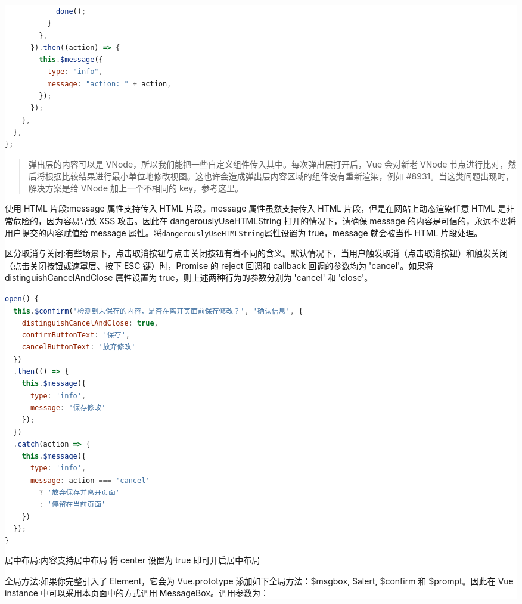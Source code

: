 ```js
            done();
          }
        },
      }).then((action) => {
        this.$message({
          type: "info",
          message: "action: " + action,
        });
      });
    },
  },
};
```

> 弹出层的内容可以是 VNode，所以我们能把一些自定义组件传入其中。每次弹出层打开后，Vue 会对新老 VNode 节点进行比对，然后将根据比较结果进行最小单位地修改视图。这也许会造成弹出层内容区域的组件没有重新渲染，例如 #8931。当这类问题出现时，解决方案是给 VNode 加上一个不相同的 key，参考这里。

使用 HTML 片段:message 属性支持传入 HTML 片段。message 属性虽然支持传入 HTML 片段，但是在网站上动态渲染任意 HTML 是非常危险的，因为容易导致 XSS 攻击。因此在 dangerouslyUseHTMLString 打开的情况下，请确保 message 的内容是可信的，永远不要将用户提交的内容赋值给 message 属性。将`dangerouslyUseHTMLString`属性设置为 true，message 就会被当作 HTML 片段处理。

区分取消与关闭:有些场景下，点击取消按钮与点击关闭按钮有着不同的含义。默认情况下，当用户触发取消（点击取消按钮）和触发关闭（点击关闭按钮或遮罩层、按下 ESC 键）时，Promise 的 reject 回调和 callback 回调的参数均为 'cancel'。如果将 distinguishCancelAndClose 属性设置为 true，则上述两种行为的参数分别为 'cancel' 和 'close'。

```js
open() {
  this.$confirm('检测到未保存的内容，是否在离开页面前保存修改？', '确认信息', {
    distinguishCancelAndClose: true,
    confirmButtonText: '保存',
    cancelButtonText: '放弃修改'
  })
  .then(() => {
    this.$message({
      type: 'info',
      message: '保存修改'
    });
  })
  .catch(action => {
    this.$message({
      type: 'info',
      message: action === 'cancel'
        ? '放弃保存并离开页面'
        : '停留在当前页面'
    })
  });
}
```

居中布局:内容支持居中布局 将 center 设置为 true 即可开启居中布局

全局方法:如果你完整引入了 Element，它会为 Vue.prototype 添加如下全局方法：$msgbox, $alert, $confirm 和 $prompt。因此在 Vue instance 中可以采用本页面中的方式调用 MessageBox。调用参数为：
